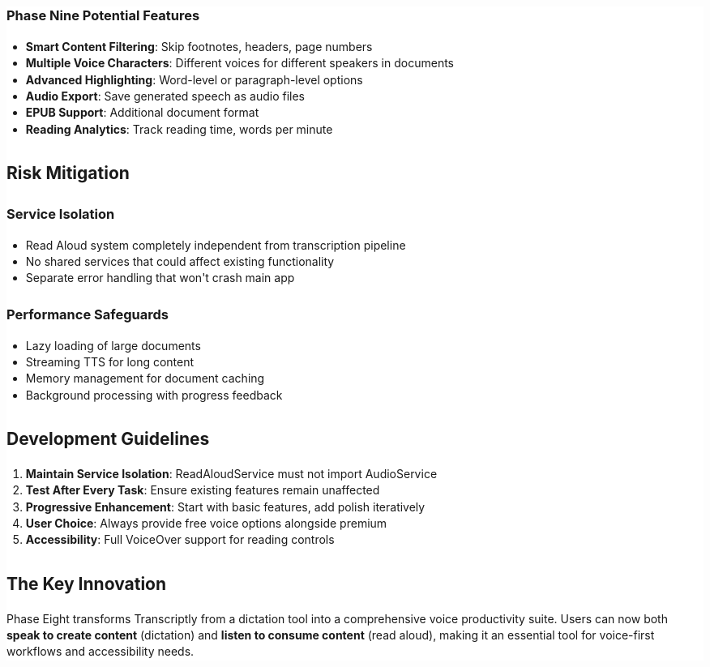 ### Phase Nine Potential Features
- **Smart Content Filtering**: Skip footnotes, headers, page numbers
- **Multiple Voice Characters**: Different voices for different speakers in documents
- **Advanced Highlighting**: Word-level or paragraph-level options
- **Audio Export**: Save generated speech as audio files
- **EPUB Support**: Additional document format
- **Reading Analytics**: Track reading time, words per minute

## Risk Mitigation

### Service Isolation
- Read Aloud system completely independent from transcription pipeline
- No shared services that could affect existing functionality
- Separate error handling that won't crash main app

### Performance Safeguards
- Lazy loading of large documents
- Streaming TTS for long content
- Memory management for document caching
- Background processing with progress feedback

## Development Guidelines

1. **Maintain Service Isolation**: ReadAloudService must not import AudioService
2. **Test After Every Task**: Ensure existing features remain unaffected
3. **Progressive Enhancement**: Start with basic features, add polish iteratively
4. **User Choice**: Always provide free voice options alongside premium
5. **Accessibility**: Full VoiceOver support for reading controls

## The Key Innovation

Phase Eight transforms Transcriptly from a dictation tool into a comprehensive voice productivity suite. Users can now both **speak to create content** (dictation) and **listen to consume content** (read aloud), making it an essential tool for voice-first workflows and accessibility needs.